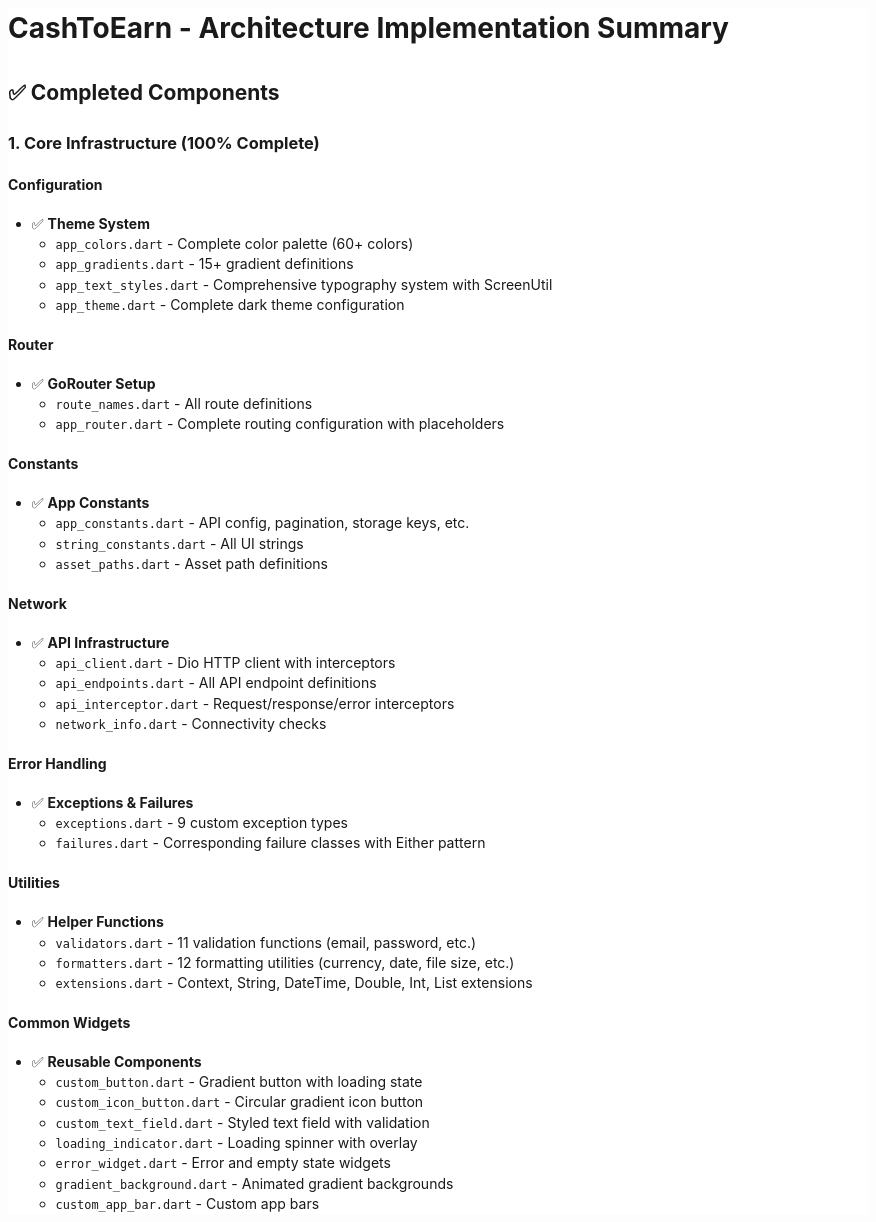 # CashToEarn - Architecture Implementation Summary

## ✅ Completed Components

### 1. Core Infrastructure (100% Complete)

#### Configuration
- ✅ **Theme System**
  - `app_colors.dart` - Complete color palette (60+ colors)
  - `app_gradients.dart` - 15+ gradient definitions
  - `app_text_styles.dart` - Comprehensive typography system with ScreenUtil
  - `app_theme.dart` - Complete dark theme configuration

#### Router
- ✅ **GoRouter Setup**
  - `route_names.dart` - All route definitions
  - `app_router.dart` - Complete routing configuration with placeholders

#### Constants
- ✅ **App Constants**
  - `app_constants.dart` - API config, pagination, storage keys, etc.
  - `string_constants.dart` - All UI strings
  - `asset_paths.dart` - Asset path definitions

#### Network
- ✅ **API Infrastructure**
  - `api_client.dart` - Dio HTTP client with interceptors
  - `api_endpoints.dart` - All API endpoint definitions
  - `api_interceptor.dart` - Request/response/error interceptors
  - `network_info.dart` - Connectivity checks

#### Error Handling
- ✅ **Exceptions & Failures**
  - `exceptions.dart` - 9 custom exception types
  - `failures.dart` - Corresponding failure classes with Either pattern

#### Utilities
- ✅ **Helper Functions**
  - `validators.dart` - 11 validation functions (email, password, etc.)
  - `formatters.dart` - 12 formatting utilities (currency, date, file size, etc.)
  - `extensions.dart` - Context, String, DateTime, Double, Int, List extensions

#### Common Widgets
- ✅ **Reusable Components**
  - `custom_button.dart` - Gradient button with loading state
  - `custom_icon_button.dart` - Circular gradient icon button
  - `custom_text_field.dart` - Styled text field with validation
  - `loading_indicator.dart` - Loading spinner with overlay
  - `error_widget.dart` - Error and empty state widgets
  - `gradient_background.dart` - Animated gradient backgrounds
  - `custom_app_bar.dart` - Custom app bars
